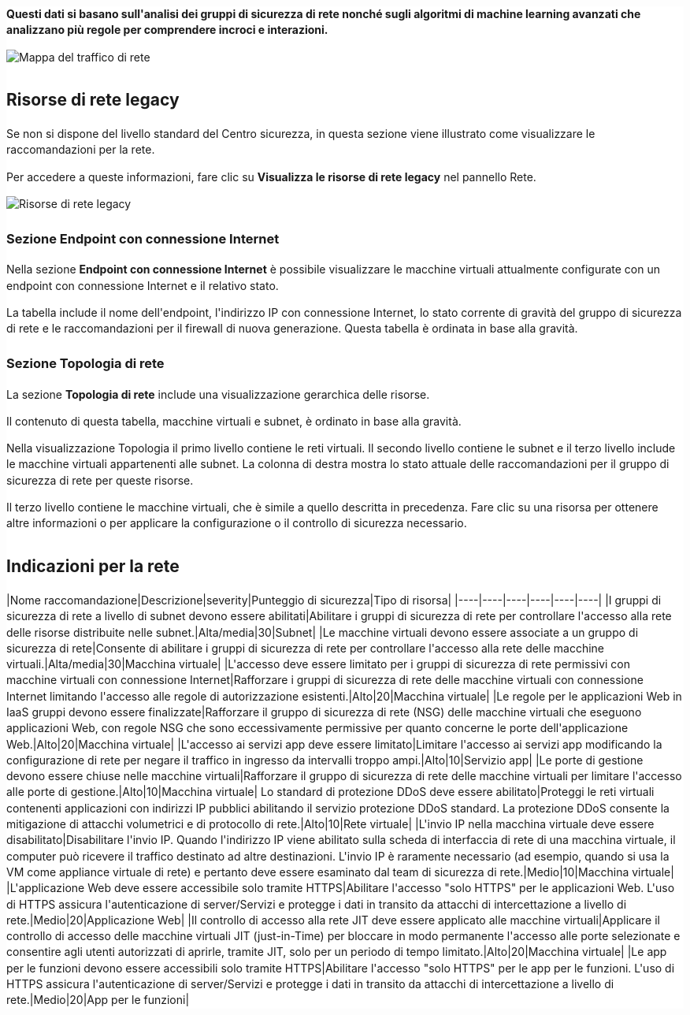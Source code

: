 **Questi dati si basano sull'analisi dei gruppi di sicurezza di rete nonché sugli algoritmi di machine learning avanzati che analizzano più regole per comprendere incroci e interazioni.** 

![Mappa del traffico di rete](./media/security-center-network-recommendations/network-map-traffic.png)

## Risorse di rete legacy <a name ="legacy-networking"></a>

Se non si dispone del livello standard del Centro sicurezza, in questa sezione viene illustrato come visualizzare le raccomandazioni per la rete.

Per accedere a queste informazioni, fare clic su **Visualizza le risorse di rete legacy** nel pannello Rete. 

![Risorse di rete legacy](./media/security-center-network-recommendations/legacy-networking.png)

### <a name="internet-facing-endpoints-section"></a>Sezione Endpoint con connessione Internet
Nella sezione **Endpoint con connessione Internet** è possibile visualizzare le macchine virtuali attualmente configurate con un endpoint con connessione Internet e il relativo stato.

La tabella include il nome dell'endpoint, l'indirizzo IP con connessione Internet, lo stato corrente di gravità del gruppo di sicurezza di rete e le raccomandazioni per il firewall di nuova generazione. Questa tabella è ordinata in base alla gravità.

### <a name="networking-topology-section"></a>Sezione Topologia di rete
La sezione **Topologia di rete** include una visualizzazione gerarchica delle risorse.

Il contenuto di questa tabella, macchine virtuali e subnet, è ordinato in base alla gravità.

Nella visualizzazione Topologia il primo livello contiene le reti virtuali. Il secondo livello contiene le subnet e il terzo livello include le macchine virtuali appartenenti alle subnet. La colonna di destra mostra lo stato attuale delle raccomandazioni per il gruppo di sicurezza di rete per queste risorse.

Il terzo livello contiene le macchine virtuali, che è simile a quello descritta in precedenza. Fare clic su una risorsa per ottenere altre informazioni o per applicare la configurazione o il controllo di sicurezza necessario.

## <a name="network-recommendations"></a>Indicazioni per la rete

|Nome raccomandazione|Descrizione|severity|Punteggio di sicurezza|Tipo di risorsa|
|----|----|----|----|----|----|
|I gruppi di sicurezza di rete a livello di subnet devono essere abilitati|Abilitare i gruppi di sicurezza di rete per controllare l'accesso alla rete delle risorse distribuite nelle subnet.|Alta/media|30|Subnet|
|Le macchine virtuali devono essere associate a un gruppo di sicurezza di rete|Consente di abilitare i gruppi di sicurezza di rete per controllare l'accesso alla rete delle macchine virtuali.|Alta/media|30|Macchina virtuale|
|L'accesso deve essere limitato per i gruppi di sicurezza di rete permissivi con macchine virtuali con connessione Internet|Rafforzare i gruppi di sicurezza di rete delle macchine virtuali con connessione Internet limitando l'accesso alle regole di autorizzazione esistenti.|Alto|20|Macchina virtuale|
|Le regole per le applicazioni Web in IaaS gruppi devono essere finalizzate|Rafforzare il gruppo di sicurezza di rete (NSG) delle macchine virtuali che eseguono applicazioni Web, con regole NSG che sono eccessivamente permissive per quanto concerne le porte dell'applicazione Web.|Alto|20|Macchina virtuale|
|L'accesso ai servizi app deve essere limitato|Limitare l'accesso ai servizi app modificando la configurazione di rete per negare il traffico in ingresso da intervalli troppo ampi.|Alto|10|Servizio app|
|Le porte di gestione devono essere chiuse nelle macchine virtuali|Rafforzare il gruppo di sicurezza di rete delle macchine virtuali per limitare l'accesso alle porte di gestione.|Alto|10|Macchina virtuale|
Lo standard di protezione DDoS deve essere abilitato|Proteggi le reti virtuali contenenti applicazioni con indirizzi IP pubblici abilitando il servizio protezione DDoS standard. La protezione DDoS consente la mitigazione di attacchi volumetrici e di protocollo di rete.|Alto|10|Rete virtuale|
|L'invio IP nella macchina virtuale deve essere disabilitato|Disabilitare l'invio IP. Quando l'indirizzo IP viene abilitato sulla scheda di interfaccia di rete di una macchina virtuale, il computer può ricevere il traffico destinato ad altre destinazioni. L'invio IP è raramente necessario (ad esempio, quando si usa la VM come appliance virtuale di rete) e pertanto deve essere esaminato dal team di sicurezza di rete.|Medio|10|Macchina virtuale|
|L'applicazione Web deve essere accessibile solo tramite HTTPS|Abilitare l'accesso "solo HTTPS" per le applicazioni Web. L'uso di HTTPS assicura l'autenticazione di server/Servizi e protegge i dati in transito da attacchi di intercettazione a livello di rete.|Medio|20|Applicazione Web|
|Il controllo di accesso alla rete JIT deve essere applicato alle macchine virtuali|Applicare il controllo di accesso delle macchine virtuali JIT (just-in-Time) per bloccare in modo permanente l'accesso alle porte selezionate e consentire agli utenti autorizzati di aprirle, tramite JIT, solo per un periodo di tempo limitato.|Alto|20|Macchina virtuale|
|Le app per le funzioni devono essere accessibili solo tramite HTTPS|Abilitare l'accesso "solo HTTPS" per le app per le funzioni. L'uso di HTTPS assicura l'autenticazione di server/Servizi e protegge i dati in transito da attacchi di intercettazione a livello di rete.|Medio|20|App per le funzioni|